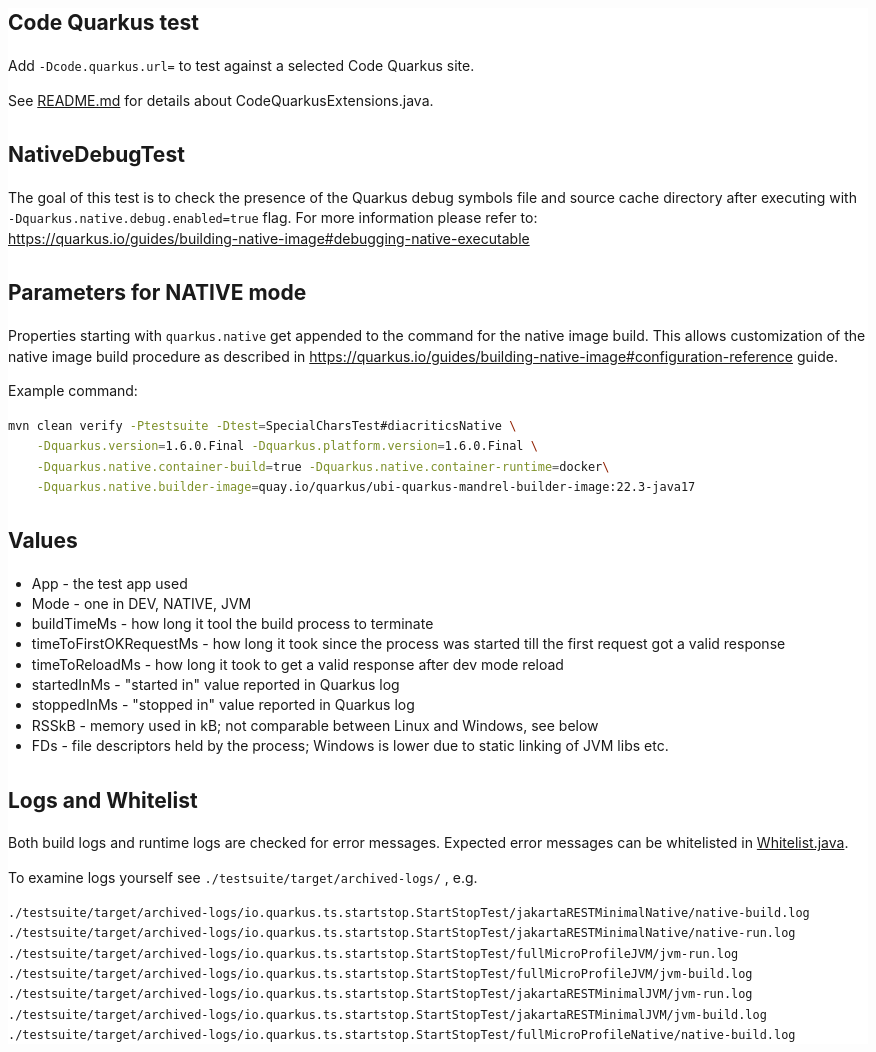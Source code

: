## Code Quarkus test

Add ```-Dcode.quarkus.url=``` to test against a selected Code Quarkus site.

See [README.md](./testsuite/src/it/resources/README.md) for details about CodeQuarkusExtensions.java.

## NativeDebugTest
The goal of this test is to check the presence of the Quarkus debug symbols file and source cache directory
after executing with ```-Dquarkus.native.debug.enabled=true``` flag. For more information please refer to:  
https://quarkus.io/guides/building-native-image#debugging-native-executable

## Parameters for NATIVE mode
Properties starting with `quarkus.native` get appended to the command for the native image build.
This allows customization of the native image build procedure as described in https://quarkus.io/guides/building-native-image#configuration-reference guide.

Example command:
```bash
mvn clean verify -Ptestsuite -Dtest=SpecialCharsTest#diacriticsNative \
    -Dquarkus.version=1.6.0.Final -Dquarkus.platform.version=1.6.0.Final \
    -Dquarkus.native.container-build=true -Dquarkus.native.container-runtime=docker\
    -Dquarkus.native.builder-image=quay.io/quarkus/ubi-quarkus-mandrel-builder-image:22.3-java17
```

## Values

 * App - the test app used
 * Mode - one in DEV, NATIVE, JVM
 * buildTimeMs - how long it tool the build process to terminate
 * timeToFirstOKRequestMs - how long it took since the process was started till the first request got a valid response
 * timeToReloadMs - how long it took to get a valid response after dev mode reload
 * startedInMs - "started in" value reported in Quarkus log
 * stoppedInMs - "stopped in" value reported in Quarkus log
 * RSSkB - memory used in kB; not comparable between Linux and Windows, see below
 * FDs - file descriptors held by the process; Windows is lower due to static linking of JVM libs etc.

## Logs and Whitelist

Both build logs and runtime logs are checked for error messages. Expected error messages can be whitelisted in [Whitelist.java](./testsuite/src/it/java/io/quarkus/ts/startstop/utils/Whitelist.java).

To examine logs yourself see ```./testsuite/target/archived-logs/``` , e.g. 

```
./testsuite/target/archived-logs/io.quarkus.ts.startstop.StartStopTest/jakartaRESTMinimalNative/native-build.log
./testsuite/target/archived-logs/io.quarkus.ts.startstop.StartStopTest/jakartaRESTMinimalNative/native-run.log
./testsuite/target/archived-logs/io.quarkus.ts.startstop.StartStopTest/fullMicroProfileJVM/jvm-run.log
./testsuite/target/archived-logs/io.quarkus.ts.startstop.StartStopTest/fullMicroProfileJVM/jvm-build.log
./testsuite/target/archived-logs/io.quarkus.ts.startstop.StartStopTest/jakartaRESTMinimalJVM/jvm-run.log
./testsuite/target/archived-logs/io.quarkus.ts.startstop.StartStopTest/jakartaRESTMinimalJVM/jvm-build.log
./testsuite/target/archived-logs/io.quarkus.ts.startstop.StartStopTest/fullMicroProfileNative/native-build.log
```